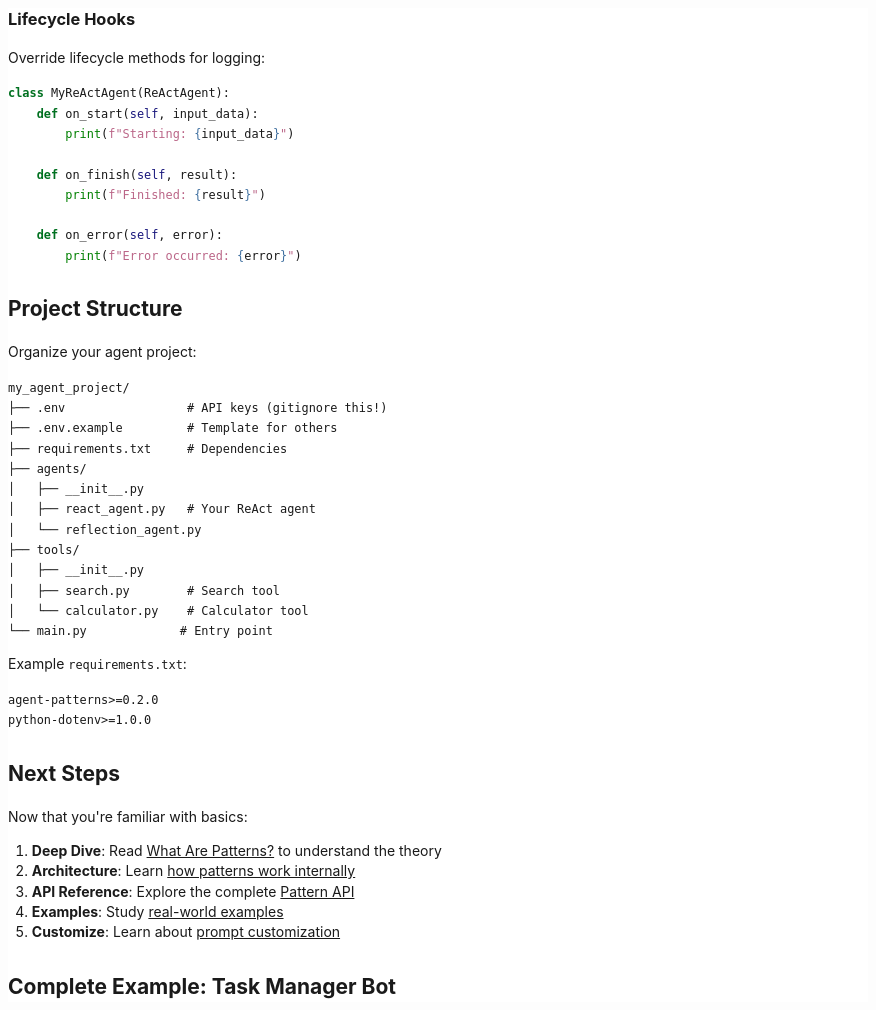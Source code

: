 ### Lifecycle Hooks

Override lifecycle methods for logging:

```python
class MyReActAgent(ReActAgent):
    def on_start(self, input_data):
        print(f"Starting: {input_data}")

    def on_finish(self, result):
        print(f"Finished: {result}")

    def on_error(self, error):
        print(f"Error occurred: {error}")
```

## Project Structure

Organize your agent project:

```
my_agent_project/
├── .env                 # API keys (gitignore this!)
├── .env.example         # Template for others
├── requirements.txt     # Dependencies
├── agents/
│   ├── __init__.py
│   ├── react_agent.py   # Your ReAct agent
│   └── reflection_agent.py
├── tools/
│   ├── __init__.py
│   ├── search.py        # Search tool
│   └── calculator.py    # Calculator tool
└── main.py             # Entry point
```

Example `requirements.txt`:

```
agent-patterns>=0.2.0
python-dotenv>=1.0.0
```

## Next Steps

Now that you're familiar with basics:

1. **Deep Dive**: Read [What Are Patterns?](concepts/what-are-patterns.md) to understand the theory
2. **Architecture**: Learn [how patterns work internally](concepts/architecture.md)
3. **API Reference**: Explore the complete [Pattern API](api/patterns.md)
4. **Examples**: Study [real-world examples](examples/index.md)
5. **Customize**: Learn about [prompt customization](../README.md#customizing-prompts)

## Complete Example: Task Manager Bot
